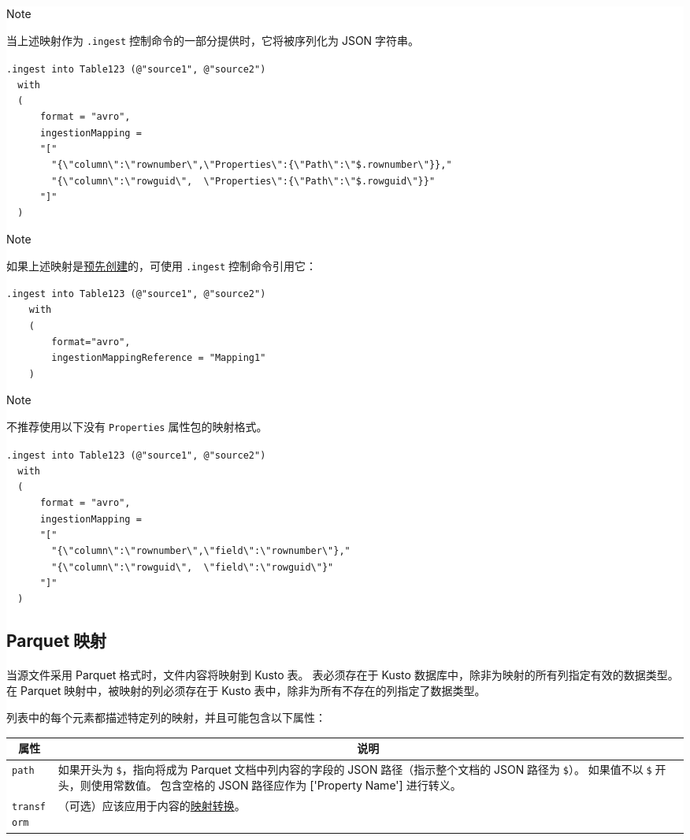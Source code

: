 > [!NOTE]
> 当上述映射作为 `.ingest` 控制命令的一部分提供时，它将被序列化为 JSON 字符串。

```kusto
.ingest into Table123 (@"source1", @"source2") 
  with 
  (
      format = "avro", 
      ingestionMapping = 
      "["
        "{\"column\":\"rownumber\",\"Properties\":{\"Path\":\"$.rownumber\"}},"
        "{\"column\":\"rowguid\",  \"Properties\":{\"Path\":\"$.rowguid\"}}"
      "]"
  )
```

> [!NOTE]
> 如果上述映射是[预先创建](create-ingestion-mapping-command.md)的，可使用 `.ingest` 控制命令引用它：

```kusto
.ingest into Table123 (@"source1", @"source2")
    with 
    (
        format="avro", 
        ingestionMappingReference = "Mapping1"
    )
```

> [!NOTE]
> 不推荐使用以下没有 `Properties` 属性包的映射格式。

```kusto
.ingest into Table123 (@"source1", @"source2") 
  with 
  (
      format = "avro", 
      ingestionMapping = 
      "["
        "{\"column\":\"rownumber\",\"field\":\"rownumber\"},"
        "{\"column\":\"rowguid\",  \"field\":\"rowguid\"}"
      "]"
  )
```

## <a name="parquet-mapping"></a>Parquet 映射

当源文件采用 Parquet 格式时，文件内容将映射到 Kusto 表。 表必须存在于 Kusto 数据库中，除非为映射的所有列指定有效的数据类型。 在 Parquet 映射中，被映射的列必须存在于 Kusto 表中，除非为所有不存在的列指定了数据类型。

列表中的每个元素都描述特定列的映射，并且可能包含以下属性：

|属性|说明|
|----|--|
|`path`|如果开头为 `$`，指向将成为 Parquet 文档中列内容的字段的 JSON 路径（指示整个文档的 JSON 路径为 `$`）。 如果值不以 `$` 开头，则使用常数值。 包含空格的 JSON 路径应作为 [\'Property Name\'] 进行转义。 |
|`transform`|（可选）应该应用于内容的[映射转换](#mapping-transformations)。
